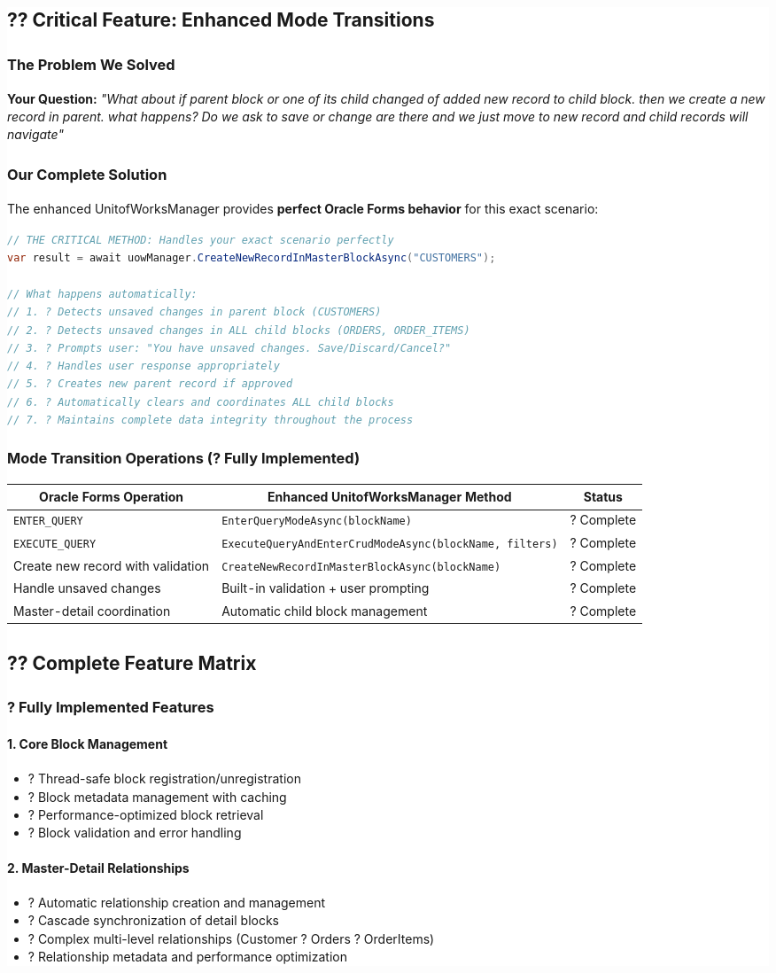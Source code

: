## ?? **Critical Feature: Enhanced Mode Transitions**

### **The Problem We Solved**

**Your Question:** *"What about if parent block or one of its child changed of added new record to child block. then we create a new record in parent. what happens? Do we ask to save or change are there and we just move to new record and child records will navigate"*

### **Our Complete Solution**

The enhanced UnitofWorksManager provides **perfect Oracle Forms behavior** for this exact scenario:

```csharp
// THE CRITICAL METHOD: Handles your exact scenario perfectly
var result = await uowManager.CreateNewRecordInMasterBlockAsync("CUSTOMERS");

// What happens automatically:
// 1. ? Detects unsaved changes in parent block (CUSTOMERS)
// 2. ? Detects unsaved changes in ALL child blocks (ORDERS, ORDER_ITEMS)  
// 3. ? Prompts user: "You have unsaved changes. Save/Discard/Cancel?"
// 4. ? Handles user response appropriately
// 5. ? Creates new parent record if approved
// 6. ? Automatically clears and coordinates ALL child blocks
// 7. ? Maintains complete data integrity throughout the process
```

### **Mode Transition Operations** (? **Fully Implemented**)

| **Oracle Forms Operation** | **Enhanced UnitofWorksManager Method** | **Status** |
|----------------------------|----------------------------------------|------------|
| `ENTER_QUERY` | `EnterQueryModeAsync(blockName)` | ? Complete |
| `EXECUTE_QUERY` | `ExecuteQueryAndEnterCrudModeAsync(blockName, filters)` | ? Complete |
| Create new record with validation | `CreateNewRecordInMasterBlockAsync(blockName)` | ? Complete |
| Handle unsaved changes | Built-in validation + user prompting | ? Complete |
| Master-detail coordination | Automatic child block management | ? Complete |

## ?? **Complete Feature Matrix**

### ? **Fully Implemented Features**

#### **1. Core Block Management**
- ? Thread-safe block registration/unregistration
- ? Block metadata management with caching
- ? Performance-optimized block retrieval
- ? Block validation and error handling

#### **2. Master-Detail Relationships**
- ? Automatic relationship creation and management
- ? Cascade synchronization of detail blocks
- ? Complex multi-level relationships (Customer ? Orders ? OrderItems)
- ? Relationship metadata and performance optimization
